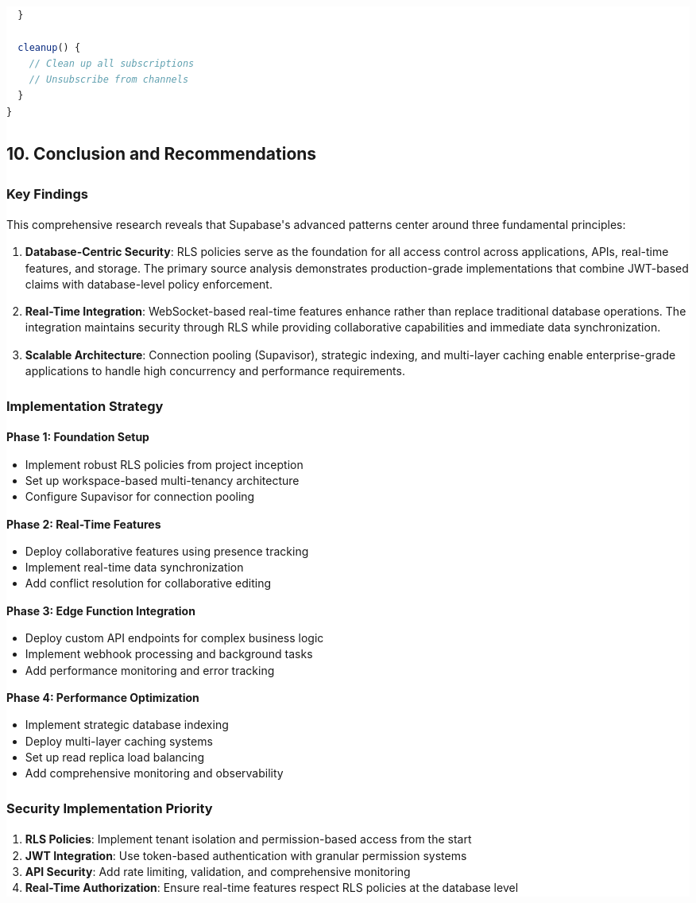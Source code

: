 ```typescript
  }

  cleanup() {
    // Clean up all subscriptions
    // Unsubscribe from channels
  }
}
```

## 10. Conclusion and Recommendations

### Key Findings

This comprehensive research reveals that Supabase's advanced patterns center around three fundamental principles:

1. **Database-Centric Security**: RLS policies serve as the foundation for all access control across applications, APIs, real-time features, and storage. The primary source analysis demonstrates production-grade implementations that combine JWT-based claims with database-level policy enforcement.

2. **Real-Time Integration**: WebSocket-based real-time features enhance rather than replace traditional database operations. The integration maintains security through RLS while providing collaborative capabilities and immediate data synchronization.

3. **Scalable Architecture**: Connection pooling (Supavisor), strategic indexing, and multi-layer caching enable enterprise-grade applications to handle high concurrency and performance requirements.

### Implementation Strategy

**Phase 1: Foundation Setup**
- Implement robust RLS policies from project inception
- Set up workspace-based multi-tenancy architecture  
- Configure Supavisor for connection pooling

**Phase 2: Real-Time Features**
- Deploy collaborative features using presence tracking
- Implement real-time data synchronization
- Add conflict resolution for collaborative editing

**Phase 3: Edge Function Integration**
- Deploy custom API endpoints for complex business logic
- Implement webhook processing and background tasks
- Add performance monitoring and error tracking

**Phase 4: Performance Optimization**
- Implement strategic database indexing
- Deploy multi-layer caching systems
- Set up read replica load balancing
- Add comprehensive monitoring and observability

### Security Implementation Priority

1. **RLS Policies**: Implement tenant isolation and permission-based access from the start
2. **JWT Integration**: Use token-based authentication with granular permission systems
3. **API Security**: Add rate limiting, validation, and comprehensive monitoring
4. **Real-Time Authorization**: Ensure real-time features respect RLS policies at the database level
